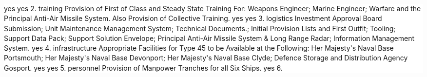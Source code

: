 </Td>
<td>yes</Td>
<td>yes</Td>
<td></Td>
</Tr>
<tr>
<td>
2.
</Td>
<td>training</Td>
<td>
Provision of First of Class and Steady State Training For: Weapons Engineer;
Marine Engineer; Warfare and the Principal Anti-Air Missile System. Also Provision of Collective Training.
</Td>
<td>yes</Td>
<td>yes</Td>
<td></Td>
</Tr>
<tr>
<td>
3.
</Td>
<td>logistics</Td>
<td>
Investment Approval Board Submission;
Unit Maintenance Management System;
Technical Documents.; Initial Provision Lists and First Outfit; Tooling; Support Data Pack; Support Solution Envelope;
Principal Anti-Air Missile System &amp; Long Range Radar; Information Management System.
</Td>
<td>yes</Td>
<td></Td>
<td></Td>
</Tr>
<tr>
<td>
4.
</Td>
<td>infrastructure</Td>
<td>
Appropriate Facilities for Type 45 to be Available at the Following:
Her Majesty's Naval Base Portsmouth; Her Majesty's Naval Base Devonport; Her Majesty's Naval Base Clyde; Defence Storage and Distribution Agency Gosport.
</Td>
<td>yes</Td>
<td>yes</Td>
<td></Td>
</Tr>
<tr>
<td>
5.
</Td>
<td>personnel</Td>
<td>
Provision of Manpower Tranches for all Six Ships.
</Td>
<td>yes</Td>
<td></Td>
<td></Td>
</Tr>
<tr>
<td>
6.